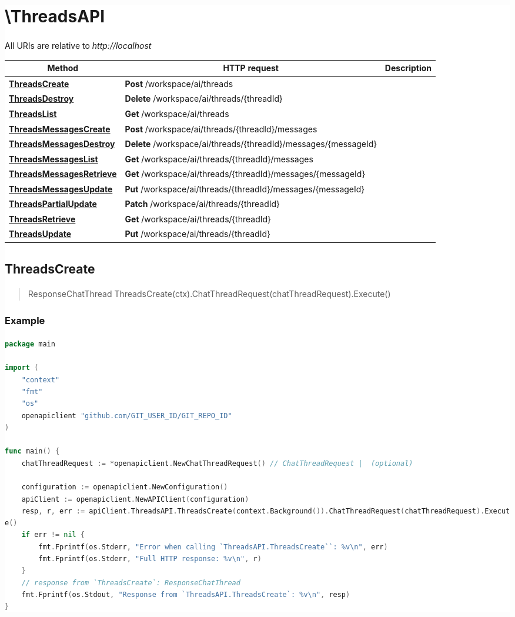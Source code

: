 # \ThreadsAPI

All URIs are relative to *http://localhost*

Method | HTTP request | Description
------------- | ------------- | -------------
[**ThreadsCreate**](ThreadsAPI.md#ThreadsCreate) | **Post** /workspace/ai/threads | 
[**ThreadsDestroy**](ThreadsAPI.md#ThreadsDestroy) | **Delete** /workspace/ai/threads/{threadId} | 
[**ThreadsList**](ThreadsAPI.md#ThreadsList) | **Get** /workspace/ai/threads | 
[**ThreadsMessagesCreate**](ThreadsAPI.md#ThreadsMessagesCreate) | **Post** /workspace/ai/threads/{threadId}/messages | 
[**ThreadsMessagesDestroy**](ThreadsAPI.md#ThreadsMessagesDestroy) | **Delete** /workspace/ai/threads/{threadId}/messages/{messageId} | 
[**ThreadsMessagesList**](ThreadsAPI.md#ThreadsMessagesList) | **Get** /workspace/ai/threads/{threadId}/messages | 
[**ThreadsMessagesRetrieve**](ThreadsAPI.md#ThreadsMessagesRetrieve) | **Get** /workspace/ai/threads/{threadId}/messages/{messageId} | 
[**ThreadsMessagesUpdate**](ThreadsAPI.md#ThreadsMessagesUpdate) | **Put** /workspace/ai/threads/{threadId}/messages/{messageId} | 
[**ThreadsPartialUpdate**](ThreadsAPI.md#ThreadsPartialUpdate) | **Patch** /workspace/ai/threads/{threadId} | 
[**ThreadsRetrieve**](ThreadsAPI.md#ThreadsRetrieve) | **Get** /workspace/ai/threads/{threadId} | 
[**ThreadsUpdate**](ThreadsAPI.md#ThreadsUpdate) | **Put** /workspace/ai/threads/{threadId} | 



## ThreadsCreate

> ResponseChatThread ThreadsCreate(ctx).ChatThreadRequest(chatThreadRequest).Execute()



### Example

```go
package main

import (
	"context"
	"fmt"
	"os"
	openapiclient "github.com/GIT_USER_ID/GIT_REPO_ID"
)

func main() {
	chatThreadRequest := *openapiclient.NewChatThreadRequest() // ChatThreadRequest |  (optional)

	configuration := openapiclient.NewConfiguration()
	apiClient := openapiclient.NewAPIClient(configuration)
	resp, r, err := apiClient.ThreadsAPI.ThreadsCreate(context.Background()).ChatThreadRequest(chatThreadRequest).Execute()
	if err != nil {
		fmt.Fprintf(os.Stderr, "Error when calling `ThreadsAPI.ThreadsCreate``: %v\n", err)
		fmt.Fprintf(os.Stderr, "Full HTTP response: %v\n", r)
	}
	// response from `ThreadsCreate`: ResponseChatThread
	fmt.Fprintf(os.Stdout, "Response from `ThreadsAPI.ThreadsCreate`: %v\n", resp)
}
```

